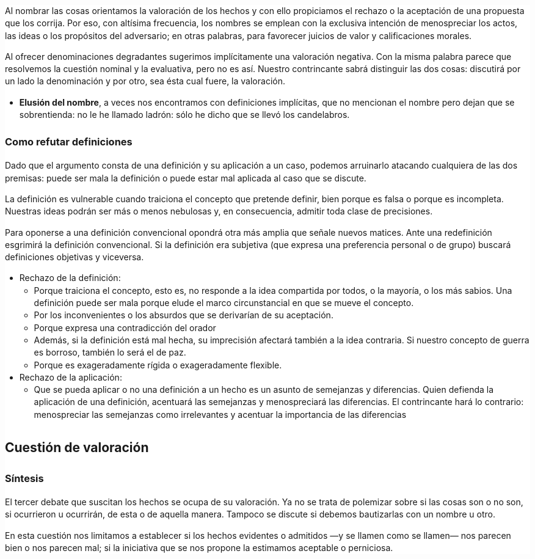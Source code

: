 Al nombrar las cosas orientamos la valoración de los hechos y con  ello propiciamos el rechazo o la aceptación de una propuesta que los  corrija. Por eso, con altísima frecuencia, los nombres se emplean con la exclusiva intención de menospreciar los actos, las ideas o los  propósitos del adversario; en otras palabras, para favorecer juicios de  valor y calificaciones morales.

Al ofrecer denominaciones degradantes sugerimos implícitamente  una valoración negativa. Con la misma palabra parece que resolvemos la  cuestión nominal y la evaluativa, pero no es así. Nuestro contrincante  sabrá distinguir las dos cosas: discutirá por un lado la denominación y  por otro, sea ésta cual fuere, la valoración.

- **Elusión del nombre**, a veces nos encontramos con  definiciones implícitas, que no mencionan el nombre pero dejan que se  sobrentienda: no le he llamado ladrón: sólo he dicho que se llevó los  candelabros.

### Como refutar definiciones

Dado que el argumento consta de una definición y su aplicación a un  caso, podemos arruinarlo atacando cualquiera de las dos premisas: puede  ser mala la definición o puede estar mal aplicada al caso que se  discute.

La definición es vulnerable cuando traiciona el concepto que  pretende definir, bien porque es falsa o porque es incompleta. Nuestras  ideas podrán ser más o menos nebulosas y, en consecuencia, admitir toda  clase de precisiones.

Para oponerse a una definición convencional opondrá otra más  amplia que señale nuevos matices. Ante una redefinición esgrimirá la  definición convencional. Si la definición era subjetiva (que expresa una preferencia personal o de grupo) buscará definiciones objetivas y  viceversa.

- Rechazo de la definición:
  - Porque traiciona el concepto, esto es, no responde a la idea  compartida por todos, o la mayoría, o los más sabios. Una definición  puede ser mala porque elude el marco circunstancial en que se mueve el  concepto.
  - Por los inconvenientes o los absurdos que se derivarían de su aceptación.
  - Porque expresa una contradicción del orador
  - Además, si la definición está mal hecha, su imprecisión afectará  también a la idea contraria. Si nuestro concepto de guerra es borroso,  también lo será el de paz.
  - Porque es exageradamente rígida o exageradamente flexible.
- Rechazo de la aplicación:
  - Que se pueda aplicar o no una definición a un hecho es un asunto de semejanzas y diferencias. Quien defienda la aplicación de una  definición, acentuará las semejanzas y menospreciará las diferencias. El contrincante hará lo contrario: menospreciar las semejanzas como  irrelevantes y acentuar la importancia de las diferencias

## Cuestión de valoración

### Síntesis

El tercer debate que suscitan los hechos se ocupa de su valoración.  Ya no se trata de polemizar sobre si las cosas son o no son, si  ocurrieron u ocurrirán, de esta o de aquella manera. Tampoco se discute  si debemos bautizarlas con un nombre u otro. 

En esta cuestión nos limitamos a establecer si los hechos  evidentes o admitidos —y se llamen como se llamen— nos parecen bien o  nos parecen mal; si la iniciativa que se nos propone la estimamos  aceptable o perniciosa.
